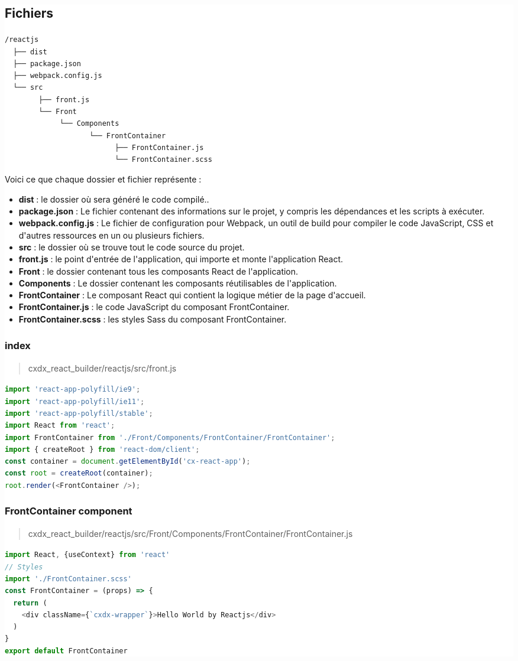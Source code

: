 ## Fichiers

```bach
/reactjs
  ├── dist
  ├── package.json
  ├── webpack.config.js
  └── src
        ├── front.js
        └── Front
             └── Components
                    └── FrontContainer
                          ├── FrontContainer.js
                          └── FrontContainer.scss
```

Voici ce que chaque dossier et fichier représente :

- **dist** : le dossier où sera généré le code compilé..
- **package.json** : Le fichier contenant des informations sur le projet, y compris les dépendances et les scripts à exécuter.
- **webpack.config.js** : Le fichier de configuration pour Webpack, un outil de build pour compiler le code JavaScript, CSS et d'autres ressources en un ou plusieurs fichiers.
- **src** : le dossier où se trouve tout le code source du projet.
- **front.js** : le point d'entrée de l'application, qui importe et monte l'application React.
- **Front** : le dossier contenant tous les composants React de l'application.
- **Components** : Le dossier contenant les composants réutilisables de l'application.
- **FrontContainer** : Le composant React qui contient la logique métier de la page d'accueil.
- **FrontContainer.js** : le code JavaScript du composant FrontContainer.
- **FrontContainer.scss** : les styles Sass du composant FrontContainer.

### index
> cxdx_react_builder/reactjs/src/front.js

```js
import 'react-app-polyfill/ie9';
import 'react-app-polyfill/ie11';
import 'react-app-polyfill/stable';
import React from 'react';
import FrontContainer from './Front/Components/FrontContainer/FrontContainer';
import { createRoot } from 'react-dom/client';
const container = document.getElementById('cx-react-app');
const root = createRoot(container);
root.render(<FrontContainer />);
```

### FrontContainer component
> cxdx_react_builder/reactjs/src/Front/Components/FrontContainer/FrontContainer.js

```js
import React, {useContext} from 'react'
// Styles
import './FrontContainer.scss'
const FrontContainer = (props) => {
  return (
    <div className={`cxdx-wrapper`}>Hello World by Reactjs</div>
  )
}
export default FrontContainer
```
